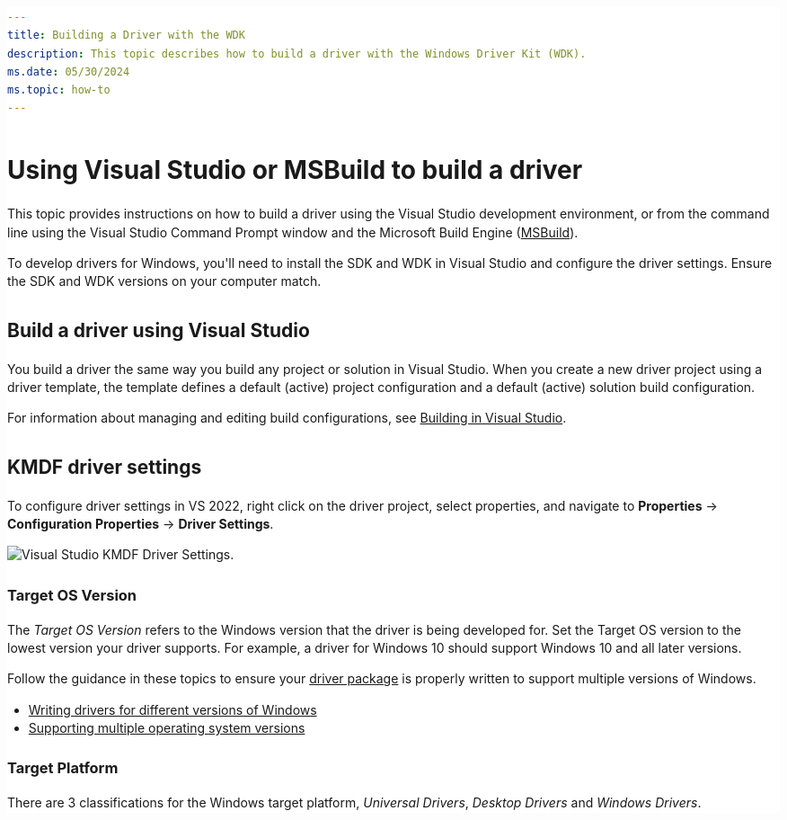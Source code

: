 ```yaml
---
title: Building a Driver with the WDK
description: This topic describes how to build a driver with the Windows Driver Kit (WDK).
ms.date: 05/30/2024
ms.topic: how-to
---
```


# Using Visual Studio or MSBuild to build a driver

This topic provides instructions on how to build a driver using the Visual Studio development environment, or from the command line using the Visual Studio Command Prompt window and the Microsoft Build Engine ([MSBuild](/visualstudio/msbuild/msbuild)).

To develop drivers for Windows, you'll need to install the SDK and WDK in Visual Studio and configure the driver settings. Ensure the SDK and WDK versions on your computer match.

## Build a driver using Visual Studio

You build a driver the same way you build any project or solution in Visual Studio. When you create a new driver project using a driver template, the template defines a default (active) project configuration and a default (active) solution build configuration.

For information about managing and editing build configurations, see [Building in Visual Studio](/previous-versions/visualstudio/visual-studio-2012/cyz1h6zd(v=vs.110)).

## KMDF driver settings

To configure driver settings in VS 2022, right click on the driver project, select properties, and navigate to **Properties** -> **Configuration Properties** -> **Driver Settings**.

![Visual Studio KMDF Driver Settings.](images/kmdf-driver-settings-vs22.png)

### Target OS Version

The *Target OS Version* refers to the Windows version that the driver is being developed for.  Set the Target OS version to the lowest version your driver supports. For example, a driver for Windows 10 should support Windows 10 and all later versions.

Follow the guidance in these topics to ensure your [driver package](/windows-hardware/drivers/install/driver-packages) is properly written to support multiple versions of Windows.

- [Writing drivers for different versions of Windows](../gettingstarted/platforms-and-driver-versions.md)
- [Supporting multiple operating system versions](./support-multiple-os-versions.md)

### Target Platform

There are 3 classifications for the Windows target platform, *Universal Drivers*, *Desktop Drivers* and *Windows Drivers*.
